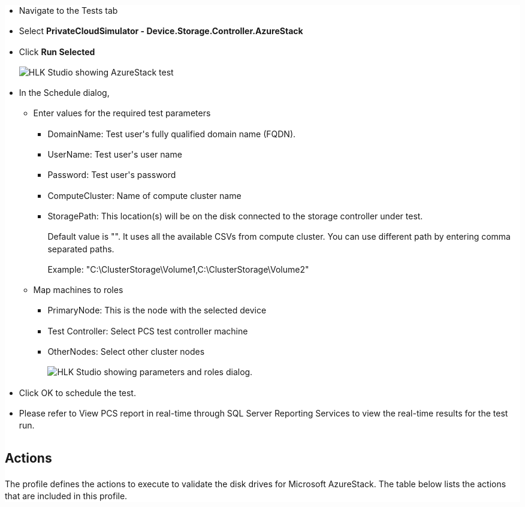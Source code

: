 

-   Navigate to the Tests tab

-   Select **PrivateCloudSimulator - Device.Storage.Controller.AzureStack**

-   Click **Run Selected**



    ![HLK Studio showing AzureStack test](../images/pcs_device_storage_controller_azurestack_tests.png)



-   In the Schedule dialog,

    -   Enter values for the required test parameters

        -   DomainName: Test user's fully qualified domain name (FQDN).

        -   UserName: Test user's user name

        -   Password: Test user's password

        -   ComputeCluster: Name of compute cluster name

        -   StoragePath: This location(s) will be on the disk connected to the storage controller under test.



            Default value is "". It uses all the available CSVs from compute cluster. You can use different path by entering comma separated paths.



            Example: "C:\\ClusterStorage\\Volume1,C:\\ClusterStorage\\Volume2"



    -   Map machines to roles

        -   PrimaryNode: This is the node with the selected device

        -   Test Controller: Select PCS test controller machine

        -   OtherNodes: Select other cluster nodes



            ![HLK Studio showing parameters and roles dialog.](../images/pcs_device_storage_controller_azurestack_parameters_roles.png)

-   Click OK to schedule the test.

-   Please refer to <xref local="realtime">View PCS report in real-time through SQL Server Reporting Services</b> to view the real-time results for the test run.



## Actions



The profile defines the actions to execute to validate the disk drives for Microsoft AzureStack. The table below lists the actions that are included in this profile.

